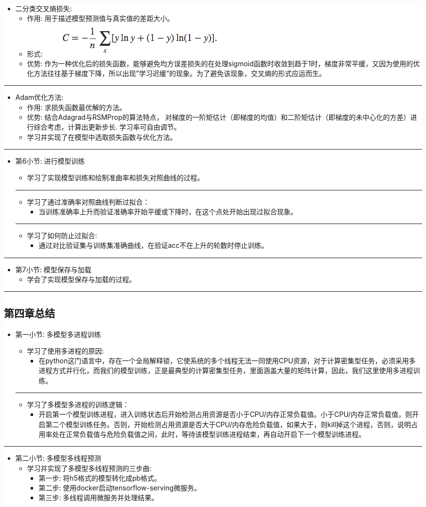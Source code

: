   - 二分类交叉熵损失:
    - 作用: 用于描述模型预测值与真实值的差距大小。
    - 形式: ![avatar](全文总结.assets/cross_entropy.png)
    - 优势: 作为一种优化后的损失函数，能够避免均方误差损失的在处理sigmoid函数时收敛到趋于1时，梯度非常平缓，又因为使用的优化方法往往基于梯度下降，所以出现”学习迟缓”的现象。为了避免该现象，交叉熵的形式应运而生。

  ------

  - Adam优化方法:
    - 作用: 求损失函数最优解的方法。
    - 优势: 结合Adagrad与RSMProp的算法特点， 对梯度的一阶矩估计（即梯度的均值）和二阶矩估计（即梯度的未中心化的方差）进行综合考虑，计算出更新步长. 学习率可自由调节。
    - 学习并实现了在模型中选取损失函数与优化方法。

------

- 第6小节: 进行模型训练

  - 学习了实现模型训练和绘制准曲率和损失对照曲线的过程。

  ------

  - 学习了通过准确率对照曲线判断过拟合：
    - 当训练准确率上升而验证准确率开始平缓或下降时，在这个点处开始出现过拟合现象。

  ------

  - 学习了如何防止过拟合:
    - 通过对比验证集与训练集准确曲线，在验证acc不在上升的轮数时停止训练。

------

- 第7小节: 模型保存与加载
  - 学会了实现模型保存与加载的过程。

------

## 第四章总结

- 第一小节: 多模型多进程训练

  - 学习了使用多进程的原因:
    - 在python这门语言中，存在一个全局解释锁，它使系统的多个线程无法一同使用CPU资源，对于计算密集型任务，必须采用多进程方式并行化，而我们的模型训练，正是最典型的计算密集型任务，里面涵盖大量的矩阵计算，因此，我们这里使用多进程训练。

  ------

  - 学习了多模型多进程的训练逻辑：
    - 开启第一个模型训练进程，进入训练状态后开始检测占用资源是否小于CPU/内存正常负载值。小于CPU/内存正常负载值，则开启第二个模型训练任务。否则，开始检测占用资源是否大于CPU/内存危险负载值，如果大于，则kill掉这个进程，否则，说明占用率处在正常负载值与危险负载值之间，此时，等待该模型训练进程结束，再自动开启下一个模型训练进程。

------

- 第二小节: 多模型多线程预测
  - 学习并实现了多模型多线程预测的三步曲:
    - 第一步: 将h5格式的模型转化成pb格式。
    - 第二步: 使用docker启动tensorflow-serving微服务。
    - 第三步: 多线程调用微服务并处理结果。
